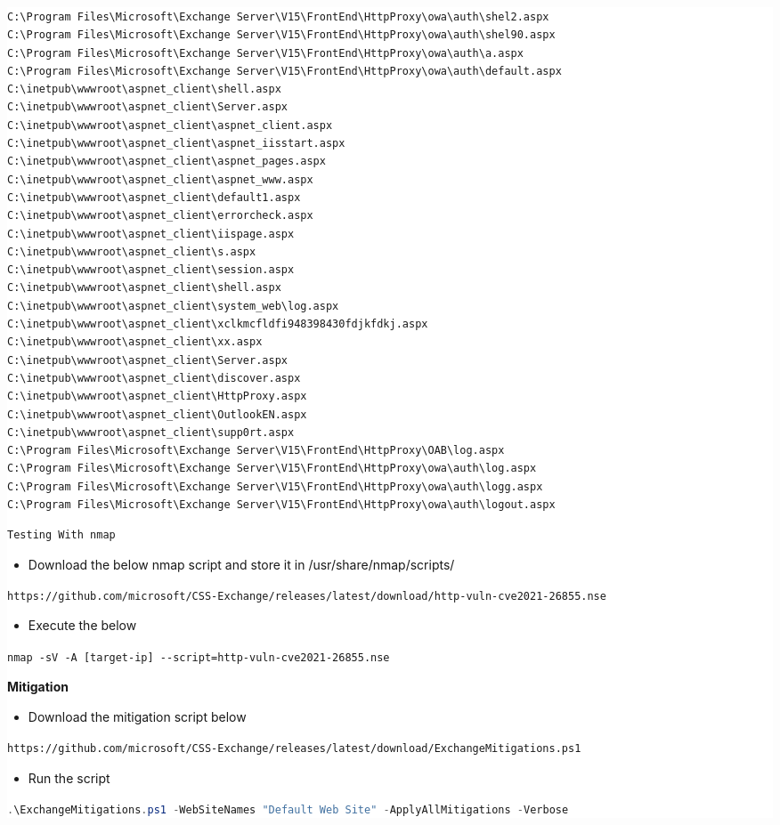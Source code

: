 ```
C:\Program Files\Microsoft\Exchange Server\V15\FrontEnd\HttpProxy\owa\auth\shel2.aspx
C:\Program Files\Microsoft\Exchange Server\V15\FrontEnd\HttpProxy\owa\auth\shel90.aspx
C:\Program Files\Microsoft\Exchange Server\V15\FrontEnd\HttpProxy\owa\auth\a.aspx
C:\Program Files\Microsoft\Exchange Server\V15\FrontEnd\HttpProxy\owa\auth\default.aspx
C:\inetpub\wwwroot\aspnet_client\shell.aspx
C:\inetpub\wwwroot\aspnet_client\Server.aspx
C:\inetpub\wwwroot\aspnet_client\aspnet_client.aspx
C:\inetpub\wwwroot\aspnet_client\aspnet_iisstart.aspx
C:\inetpub\wwwroot\aspnet_client\aspnet_pages.aspx
C:\inetpub\wwwroot\aspnet_client\aspnet_www.aspx
C:\inetpub\wwwroot\aspnet_client\default1.aspx
C:\inetpub\wwwroot\aspnet_client\errorcheck.aspx
C:\inetpub\wwwroot\aspnet_client\iispage.aspx
C:\inetpub\wwwroot\aspnet_client\s.aspx
C:\inetpub\wwwroot\aspnet_client\session.aspx
C:\inetpub\wwwroot\aspnet_client\shell.aspx
C:\inetpub\wwwroot\aspnet_client\system_web\log.aspx
C:\inetpub\wwwroot\aspnet_client\xclkmcfldfi948398430fdjkfdkj.aspx
C:\inetpub\wwwroot\aspnet_client\xx.aspx
C:\inetpub\wwwroot\aspnet_client\Server.aspx
C:\inetpub\wwwroot\aspnet_client\discover.aspx
C:\inetpub\wwwroot\aspnet_client\HttpProxy.aspx
C:\inetpub\wwwroot\aspnet_client\OutlookEN.aspx
C:\inetpub\wwwroot\aspnet_client\supp0rt.aspx
C:\Program Files\Microsoft\Exchange Server\V15\FrontEnd\HttpProxy\OAB\log.aspx
C:\Program Files\Microsoft\Exchange Server\V15\FrontEnd\HttpProxy\owa\auth\log.aspx
C:\Program Files\Microsoft\Exchange Server\V15\FrontEnd\HttpProxy\owa\auth\logg.aspx
C:\Program Files\Microsoft\Exchange Server\V15\FrontEnd\HttpProxy\owa\auth\logout.aspx
```

`Testing With nmap`

* Download the below nmap script and store it in /usr/share/nmap/scripts/

```
https://github.com/microsoft/CSS-Exchange/releases/latest/download/http-vuln-cve2021-26855.nse
```

* Execute the below

```
nmap -sV -A [target-ip] --script=http-vuln-cve2021-26855.nse
```

**Mitigation**

* Download the mitigation script below

```
https://github.com/microsoft/CSS-Exchange/releases/latest/download/ExchangeMitigations.ps1
```

* Run the script

```powershell
.\ExchangeMitigations.ps1 -WebSiteNames "Default Web Site" -ApplyAllMitigations -Verbose
```
